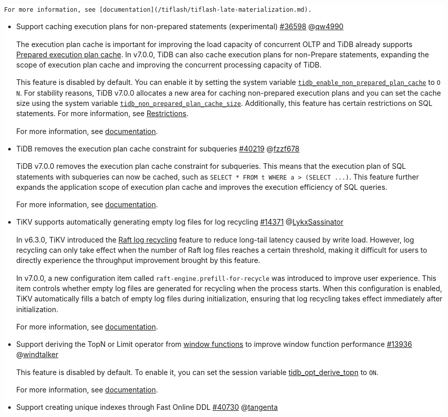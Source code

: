     For more information, see [documentation](/tiflash/tiflash-late-materialization.md).

* Support caching execution plans for non-prepared statements (experimental) [#36598](https://github.com/pingcap/tidb/issues/36598) @[qw4990](https://github.com/qw4990)

    The execution plan cache is important for improving the load capacity of concurrent OLTP and TiDB already supports [Prepared execution plan cache](/sql-prepared-plan-cache.md). In v7.0.0, TiDB can also cache execution plans for non-Prepare statements, expanding the scope of execution plan cache and improving the concurrent processing capacity of TiDB.

    This feature is disabled by default. You can enable it by setting the system variable [`tidb_enable_non_prepared_plan_cache`](/system-variables.md#tidb_enable_non_prepared_plan_cache) to `ON`. For stability reasons, TiDB v7.0.0 allocates a new area for caching non-prepared execution plans and you can set the cache size using the system variable [`tidb_non_prepared_plan_cache_size`](/system-variables.md#tidb_non_prepared_plan_cache_size). Additionally, this feature has certain restrictions on SQL statements. For more information, see [Restrictions](/sql-non-prepared-plan-cache.md#restrictions).

    For more information, see [documentation](/sql-non-prepared-plan-cache.md).

* TiDB removes the execution plan cache constraint for subqueries [#40219](https://github.com/pingcap/tidb/issues/40219) @[fzzf678](https://github.com/fzzf678)

    TiDB v7.0.0 removes the execution plan cache constraint for subqueries. This means that the execution plan of SQL statements with subqueries can now be cached, such as `SELECT * FROM t WHERE a > (SELECT ...)`. This feature further expands the application scope of execution plan cache and improves the execution efficiency of SQL queries.

    For more information, see [documentation](/sql-prepared-plan-cache.md).

* TiKV supports automatically generating empty log files for log recycling [#14371](https://github.com/tikv/tikv/issues/14371) @[LykxSassinator](https://github.com/LykxSassinator)

    In v6.3.0, TiKV introduced the [Raft log recycling](/tikv-configuration-file.md#enable-log-recycle-new-in-v630) feature to reduce long-tail latency caused by write load. However, log recycling can only take effect when the number of Raft log files reaches a certain threshold, making it difficult for users to directly experience the throughput improvement brought by this feature.

    In v7.0.0, a new configuration item called `raft-engine.prefill-for-recycle` was introduced to improve user experience. This item controls whether empty log files are generated for recycling when the process starts. When this configuration is enabled, TiKV automatically fills a batch of empty log files during initialization, ensuring that log recycling takes effect immediately after initialization.

    For more information, see [documentation](/tikv-configuration-file.md#prefill-for-recycle-new-in-v700).

* Support deriving the TopN or Limit operator from [window functions](/functions-and-operators/expressions-pushed-down.md) to improve window function performance [#13936](https://github.com/tikv/tikv/issues/13936) @[windtalker](https://github.com/windtalker)

    This feature is disabled by default. To enable it, you can set the session variable [tidb_opt_derive_topn](/system-variables.md#tidb_opt_derive_topn-new-in-v700) to `ON`.

    For more information, see [documentation](/derive-topn-from-window.md).

* Support creating unique indexes through Fast Online DDL [#40730](https://github.com/pingcap/tidb/issues/40730) @[tangenta](https://github.com/tangenta)
